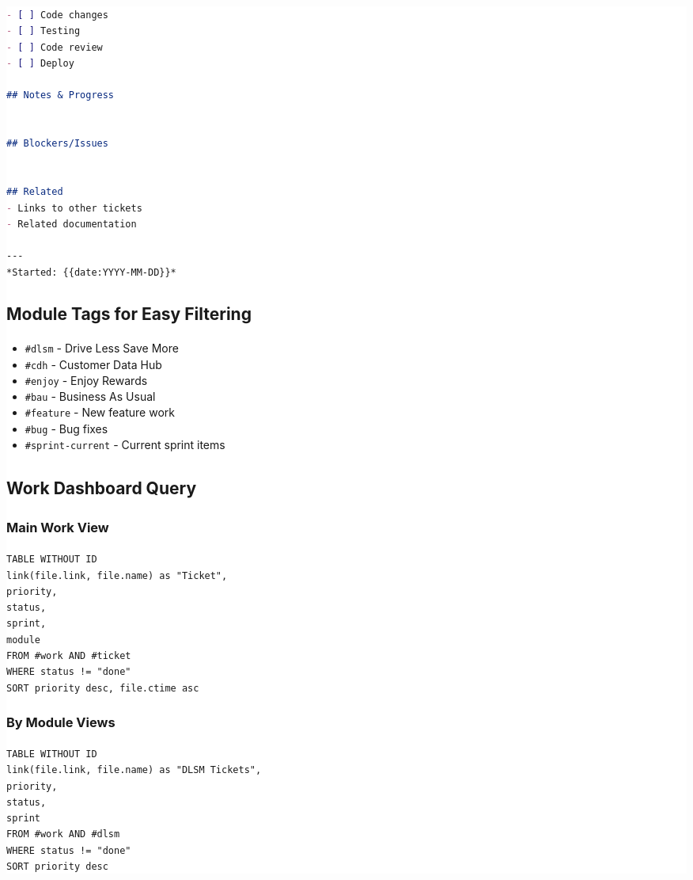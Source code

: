 ```markdown
- [ ] Code changes
- [ ] Testing
- [ ] Code review
- [ ] Deploy

## Notes & Progress


## Blockers/Issues


## Related
- Links to other tickets
- Related documentation

---
*Started: {{date:YYYY-MM-DD}}*
```

## Module Tags for Easy Filtering

- `#dlsm` - Drive Less Save More
- `#cdh` - Customer Data Hub
- `#enjoy` - Enjoy Rewards
- `#bau` - Business As Usual
- `#feature` - New feature work
- `#bug` - Bug fixes
- `#sprint-current` - Current sprint items

## Work Dashboard Query

### Main Work View

```dataview
TABLE WITHOUT ID
link(file.link, file.name) as "Ticket",
priority,
status,
sprint,
module
FROM #work AND #ticket
WHERE status != "done"
SORT priority desc, file.ctime asc
```

### By Module Views

```dataview
TABLE WITHOUT ID
link(file.link, file.name) as "DLSM Tickets",
priority,
status,
sprint
FROM #work AND #dlsm
WHERE status != "done"
SORT priority desc
```
